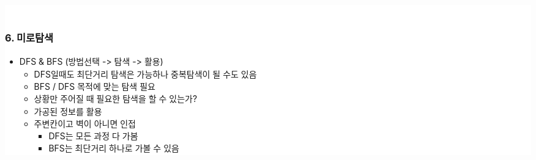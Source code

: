 <br>

### 6. 미로탐색

* DFS & BFS (방법선택 -> 탐색 -> 활용)
  * DFS일때도 최단거리 탐색은 가능하나 중복탐색이 될 수도 있음
  * BFS / DFS 목적에 맞는 탐색 필요
  * 상황만 주어질 때 필요한 탐색을 할 수 있는가?
  * 가공된 정보를 활용
  * 주변칸이고 벽이 아니면 인접
    * DFS는 모든 과정 다 가봄
    * BFS는 최단거리 하나로 가볼 수 있음





